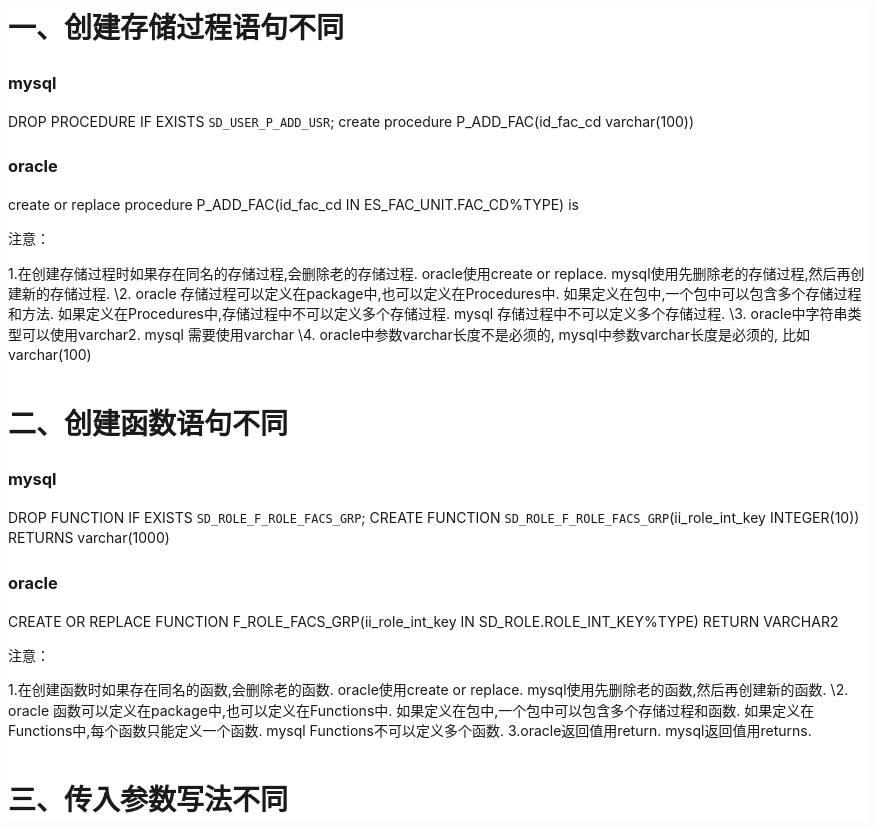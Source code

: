 # 一、创建存储过程语句不同

### mysql

   DROP PROCEDURE IF EXISTS `SD_USER_P_ADD_USR`;
   create procedure P_ADD_FAC(id_fac_cd varchar(100))

### oracle

   create or replace procedure P_ADD_FAC(id_fac_cd IN ES_FAC_UNIT.FAC_CD%TYPE) is

注意：

   1.在创建存储过程时如果存在同名的存储过程,会删除老的存储过程. 
    oracle使用create or replace.
    mysql使用先删除老的存储过程,然后再创建新的存储过程.
   \2. oracle 存储过程可以定义在package中,也可以定义在Procedures中.
   如果定义在包中,一个包中可以包含多个存储过程和方法.
   如果定义在Procedures中,存储过程中不可以定义多个存储过程.
   mysql 存储过程中不可以定义多个存储过程.
   \3. oracle中字符串类型可以使用varchar2. 
   mysql 需要使用varchar
   \4. oracle中参数varchar长度不是必须的,
    mysql中参数varchar长度是必须的, 比如varchar(100)



# 二、创建函数语句不同

### mysql

   DROP FUNCTION IF EXISTS `SD_ROLE_F_ROLE_FACS_GRP`;
   CREATE FUNCTION `SD_ROLE_F_ROLE_FACS_GRP`(ii_role_int_key INTEGER(10)) RETURNS varchar(1000)

### oracle

   CREATE OR REPLACE FUNCTION F_ROLE_FACS_GRP(ii_role_int_key IN SD_ROLE.ROLE_INT_KEY%TYPE) RETURN VARCHAR2

注意：

   1.在创建函数时如果存在同名的函数,会删除老的函数.
   oracle使用create or replace.
   mysql使用先删除老的函数,然后再创建新的函数.
   \2. oracle 函数可以定义在package中,也可以定义在Functions中.
   如果定义在包中,一个包中可以包含多个存储过程和函数.
   如果定义在Functions中,每个函数只能定义一个函数.
   mysql Functions不可以定义多个函数.
   3.oracle返回值用return. mysql返回值用returns.

# 三、传入参数写法不同
